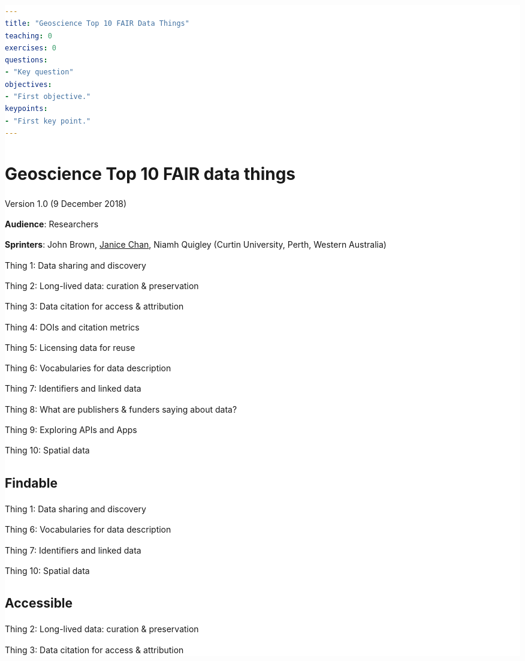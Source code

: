 ```yaml
---
title: "Geoscience Top 10 FAIR Data Things"
teaching: 0
exercises: 0
questions:
- "Key question"
objectives:
- "First objective."
keypoints:
- "First key point."
---
```


# Geoscience Top 10 FAIR data things
Version 1.0 (9 December 2018)

**Audience**: Researchers

**Sprinters**: John Brown, [Janice Chan](https://github.com/icecjan/), Niamh Quigley (Curtin University, Perth, Western Australia)

Thing 1: Data sharing and discovery

Thing 2: Long-lived data: curation & preservation

Thing 3: Data citation for access & attribution

Thing 4: DOIs and citation metrics

Thing 5: Licensing data for reuse

Thing 6: Vocabularies for data description

Thing 7: Identifiers and linked data

Thing 8: What are publishers & funders saying about data?

Thing 9: Exploring APIs and Apps

Thing 10: Spatial data

## Findable

Thing 1: Data sharing and discovery

Thing 6: Vocabularies for data description

Thing 7: Identifiers and linked data

Thing 10: Spatial data

## Accessible

Thing 2: Long-lived data: curation & preservation

Thing 3: Data citation for access & attribution
